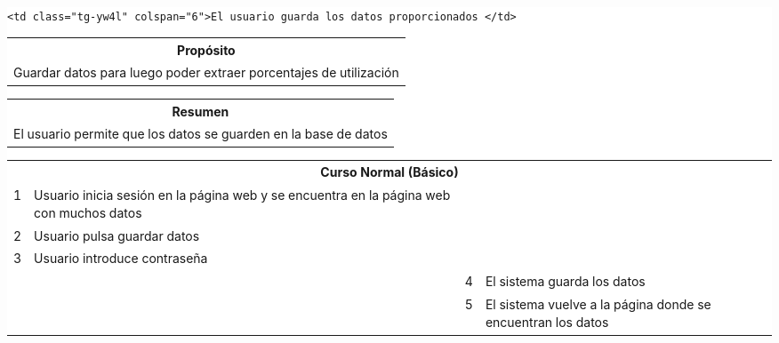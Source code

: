     <td class="tg-yw4l" colspan="6">El usuario guarda los datos proporcionados </td>
  </tr>
</table>

<table class="tg">
  <tr>
    <th class="tg-yw4l" colspan="7">Propósito</th>
  </tr>
  <tr>
    <td class="tg-yw4l" colspan="7">Guardar datos para luego poder extraer porcentajes de utilización</td>
  </tr>
</table>


<table class="tg">
  <tr>
    <th class="tg-yw4l" colspan="7">Resumen</th>
  </tr>
  <tr>
    <td class="tg-yw4l" colspan="7">El usuario permite que los datos se guarden en la base de datos</td>
  </tr>
</table>

<table class="tg">
  <tr>
    <th class="tg-yw4l" colspan="8">Curso Normal (Básico)</th>
  </tr>
  <tr>
    <td class="tg-yw4l">1</td>
    <td class="tg-yw4l" colspan="3">Usuario inicia sesión en la página web y se encuentra en la página web con muchos datos </td>
    <td class="tg-yw4l"></td>
    <td class="tg-yw4l" colspan="3"></td>
  </tr>
  <tr>
    <td class="tg-yw4l">2</td>
    <td class="tg-yw4l" colspan="3">Usuario pulsa guardar datos</td>
    <td class="tg-yw4l"></td>
    <td class="tg-yw4l" colspan="3"></td>
  </tr>
  <tr>
    <td class="tg-yw4l">3</td>
    <td class="tg-yw4l" colspan="3">Usuario introduce contraseña</td>
    <td class="tg-yw4l"></td>
    <td class="tg-yw4l" colspan="3"></td>
  </tr>
  <tr>
    <td class="tg-yw4l"></td>
    <td class="tg-yw4l" colspan="3"></td>
    <td class="tg-yw4l">4</td>
    <td class="tg-yw4l" colspan="3">El sistema guarda los datos</td>
  <tr>
    <td class="tg-yw4l"></td>
    <td class="tg-yw4l" colspan="3"></td>
    <td class="tg-yw4l">5</td>
    <td class="tg-yw4l" colspan="3">El sistema vuelve a la página donde se encuentran los datos</td>
  </tr>
</table>
